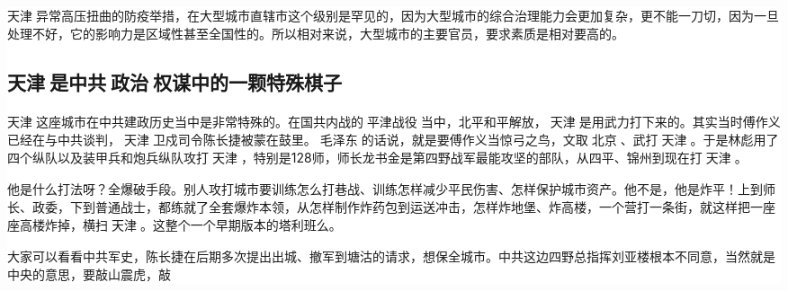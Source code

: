    天津
  </ok>
  异常高压扭曲的防疫举措，在大型城市直辖市这个级别是罕见的，因为大型城市的综合治理能力会更加复杂，更不能一刀切，因为一旦处理不好，它的影响力是区域性甚至全国性的。所以相对来说，大型城市的主要官员，要求素质是相对要高的。
 </p>
 <h2>
  <ok href="/term/1273">
   天津
  </ok>
  是中共
  <ok href="/term/1194">
   政治
  </ok>
  权谋中的一颗特殊棋子
 </h2>
 <p>
  <ok href="/term/1273">
   天津
  </ok>
  这座城市在中共建政历史当中是非常特殊的。在国共内战的
  <ok href="/term/428815">
   平津战役
  </ok>
  当中，北平和平解放，
  <ok href="/term/1273">
   天津
  </ok>
  是用武力打下来的。其实当时傅作义已经在与中共谈判，
  <ok href="/term/1273">
   天津
  </ok>
  卫戍司令陈长捷被蒙在鼓里。
  <ok href="/term/2613">
   毛泽东
  </ok>
  的话说，就是要傅作义当惊弓之鸟，文取
  <ok href="/term/2252">
   北京
  </ok>
  、武打
  <ok href="/term/1273">
   天津
  </ok>
  。于是林彪用了四个纵队以及装甲兵和炮兵纵队攻打
  <ok href="/term/1273">
   天津
  </ok>
  ，特别是128师，师长龙书金是第四野战军最能攻坚的部队，从四平、锦州到现在打
  <ok href="/term/1273">
   天津
  </ok>
  。
 </p>
 <p>
  他是什么打法呀？全爆破手段。别人攻打城市要训练怎么打巷战、训练怎样减少平民伤害、怎样保护城市资产。他不是，他是炸平！上到师长、政委，下到普通战士，都练就了全套爆炸本领，从怎样制作炸药包到运送冲击，怎样炸地堡、炸高楼，一个营打一条街，就这样把一座座高楼炸掉，横扫
  <ok href="/term/1273">
   天津
  </ok>
  。这整个一个早期版本的塔利班么。
 </p>
 <p>
  大家可以看看中共军史，陈长捷在后期多次提出出城、撤军到塘沽的请求，想保全城市。中共这边四野总指挥刘亚楼根本不同意，当然就是中央的意思，要敲山震虎，敲
  <ok href="/term/1273">